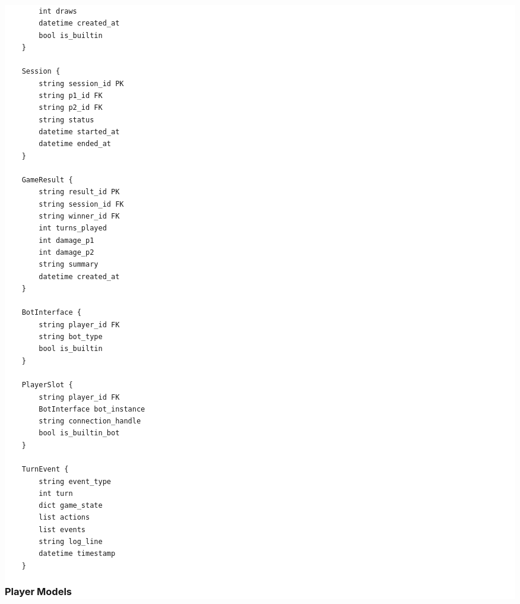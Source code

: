 ```mermaid
        int draws
        datetime created_at
        bool is_builtin
    }
    
    Session {
        string session_id PK
        string p1_id FK
        string p2_id FK
        string status
        datetime started_at
        datetime ended_at
    }
    
    GameResult {
        string result_id PK
        string session_id FK
        string winner_id FK
        int turns_played
        int damage_p1
        int damage_p2
        string summary
        datetime created_at
    }
    
    BotInterface {
        string player_id FK
        string bot_type
        bool is_builtin
    }
    
    PlayerSlot {
        string player_id FK
        BotInterface bot_instance
        string connection_handle
        bool is_builtin_bot
    }
    
    TurnEvent {
        string event_type
        int turn
        dict game_state
        list actions
        list events
        string log_line
        datetime timestamp
    }
```

### Player Models
